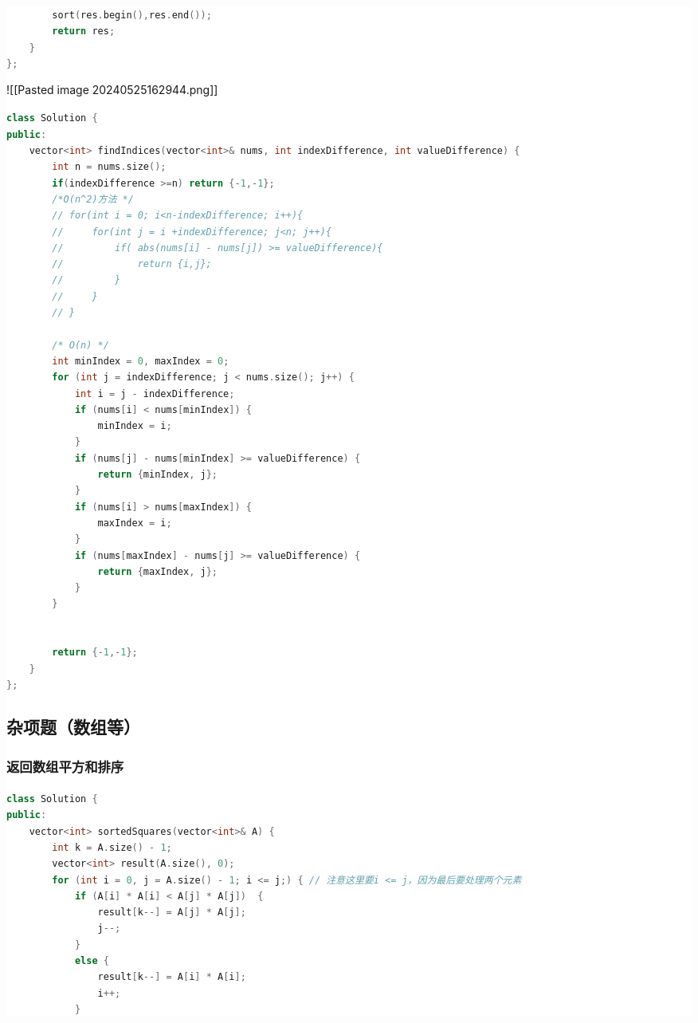 ```C++
        sort(res.begin(),res.end());
        return res;
    }
};
```

![[Pasted image 20240525162944.png]]
```C++
class Solution {
public:
    vector<int> findIndices(vector<int>& nums, int indexDifference, int valueDifference) {
        int n = nums.size();
        if(indexDifference >=n) return {-1,-1};
        /*O(n^2)方法 */
        // for(int i = 0; i<n-indexDifference; i++){
        //     for(int j = i +indexDifference; j<n; j++){
        //         if( abs(nums[i] - nums[j]) >= valueDifference){
        //             return {i,j};
        //         }
        //     }
        // }

        /* O(n) */
        int minIndex = 0, maxIndex = 0;
        for (int j = indexDifference; j < nums.size(); j++) {
            int i = j - indexDifference;
            if (nums[i] < nums[minIndex]) {
                minIndex = i;
            }
            if (nums[j] - nums[minIndex] >= valueDifference) {
                return {minIndex, j};
            }
            if (nums[i] > nums[maxIndex]) {
                maxIndex = i;
            }
            if (nums[maxIndex] - nums[j] >= valueDifference) {
                return {maxIndex, j};
            }
        }


        return {-1,-1};
    }
};
```
## 杂项题（数组等）
### 返回数组平方和排序
```C++
class Solution {
public:
    vector<int> sortedSquares(vector<int>& A) {
        int k = A.size() - 1;
        vector<int> result(A.size(), 0);
        for (int i = 0, j = A.size() - 1; i <= j;) { // 注意这里要i <= j，因为最后要处理两个元素
            if (A[i] * A[i] < A[j] * A[j])  {
                result[k--] = A[j] * A[j];
                j--;
            }
            else {
                result[k--] = A[i] * A[i];
                i++;
            }
```